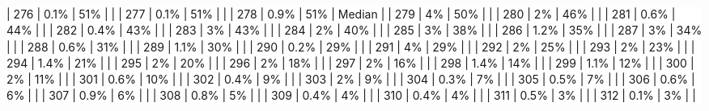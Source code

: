 | 276 | 0.1% | 51% |  |
| 277 | 0.1% | 51% |  |
| 278 | 0.9% | 51% | Median |
| 279 | 4% | 50% |  |
| 280 | 2% | 46% |  |
| 281 | 0.6% | 44% |  |
| 282 | 0.4% | 43% |  |
| 283 | 3% | 43% |  |
| 284 | 2% | 40% |  |
| 285 | 3% | 38% |  |
| 286 | 1.2% | 35% |  |
| 287 | 3% | 34% |  |
| 288 | 0.6% | 31% |  |
| 289 | 1.1% | 30% |  |
| 290 | 0.2% | 29% |  |
| 291 | 4% | 29% |  |
| 292 | 2% | 25% |  |
| 293 | 2% | 23% |  |
| 294 | 1.4% | 21% |  |
| 295 | 2% | 20% |  |
| 296 | 2% | 18% |  |
| 297 | 2% | 16% |  |
| 298 | 1.4% | 14% |  |
| 299 | 1.1% | 12% |  |
| 300 | 2% | 11% |  |
| 301 | 0.6% | 10% |  |
| 302 | 0.4% | 9% |  |
| 303 | 2% | 9% |  |
| 304 | 0.3% | 7% |  |
| 305 | 0.5% | 7% |  |
| 306 | 0.6% | 6% |  |
| 307 | 0.9% | 6% |  |
| 308 | 0.8% | 5% |  |
| 309 | 0.4% | 4% |  |
| 310 | 0.4% | 4% |  |
| 311 | 0.5% | 3% |  |
| 312 | 0.1% | 3% |  |